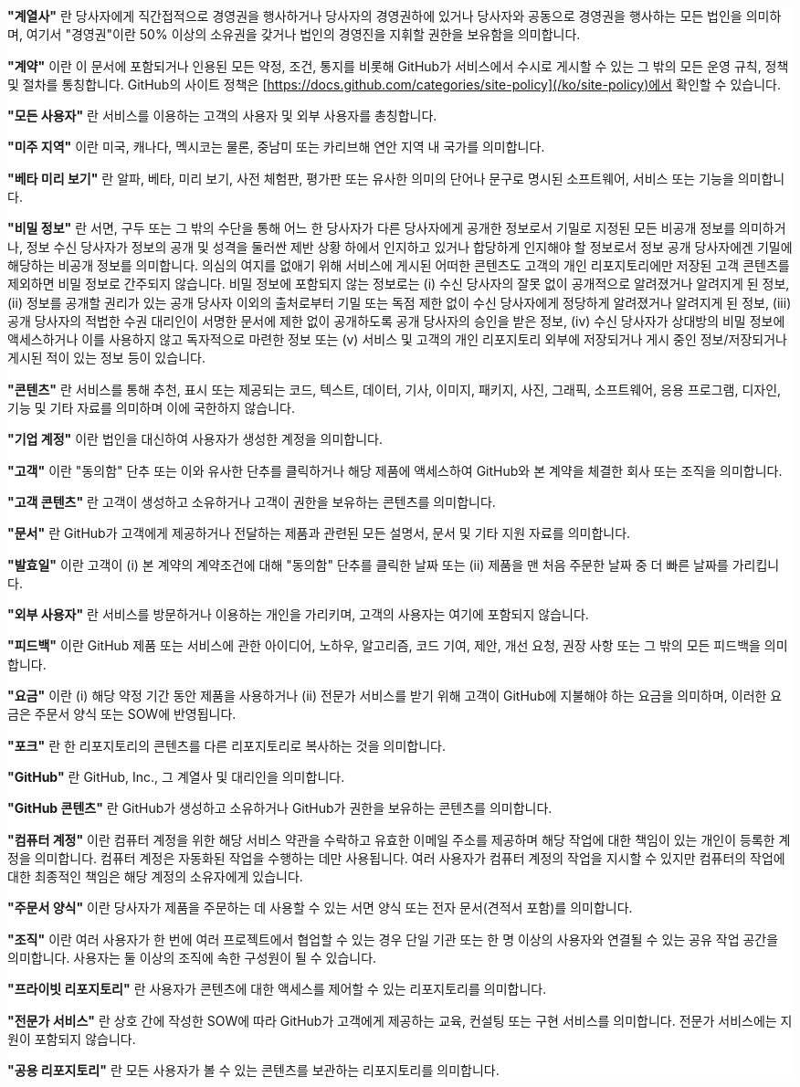 **"계열사"** 란 당사자에게 직간접적으로 경영권을 행사하거나 당사자의 경영권하에 있거나 당사자와 공동으로 경영권을 행사하는 모든 법인을 의미하며, 여기서 "경영권"이란 50% 이상의 소유권을 갖거나 법인의 경영진을 지휘할 권한을 보유함을 의미합니다.

**"계약"** 이란 이 문서에 포함되거나 인용된 모든 약정, 조건, 통지를 비롯해 GitHub가 서비스에서 수시로 게시할 수 있는 그 밖의 모든 운영 규칙, 정책 및 절차를 통칭합니다. GitHub의 사이트 정책은 [https://docs.github.com/categories/site-policy](/ko/site-policy)에서 확인할 수 있습니다.

**"모든 사용자"** 란 서비스를 이용하는 고객의 사용자 및 외부 사용자를 총칭합니다.

**"미주 지역"** 이란 미국, 캐나다, 멕시코는 물론, 중남미 또는 카리브해 연안 지역 내 국가를 의미합니다.

**"베타 미리 보기"** 란 알파, 베타, 미리 보기, 사전 체험판, 평가판 또는 유사한 의미의 단어나 문구로 명시된 소프트웨어, 서비스 또는 기능을 의미합니다.

**"비밀 정보"** 란 서면, 구두 또는 그 밖의 수단을 통해 어느 한 당사자가 다른 당사자에게 공개한 정보로서 기밀로 지정된 모든 비공개 정보를 의미하거나, 정보 수신 당사자가 정보의 공개 및 성격을 둘러싼 제반 상황 하에서 인지하고 있거나 합당하게 인지해야 할 정보로서 정보 공개 당사자에겐 기밀에 해당하는 비공개 정보를 의미합니다. 의심의 여지를 없애기 위해 서비스에 게시된 어떠한 콘텐츠도 고객의 개인 리포지토리에만 저장된 고객 콘텐츠를 제외하면 비밀 정보로 간주되지 않습니다. 비밀 정보에 포함되지 않는 정보로는 (i) 수신 당사자의 잘못 없이 공개적으로 알려졌거나 알려지게 된 정보, (ii) 정보를 공개할 권리가 있는 공개 당사자 이외의 출처로부터 기밀 또는 독점 제한 없이 수신 당사자에게 정당하게 알려졌거나 알려지게 된 정보, (iii) 공개 당사자의 적법한 수권 대리인이 서명한 문서에 제한 없이 공개하도록 공개 당사자의 승인을 받은 정보, (iv) 수신 당사자가 상대방의 비밀 정보에 액세스하거나 이를 사용하지 않고 독자적으로 마련한 정보 또는 (v) 서비스 및 고객의 개인 리포지토리 외부에 저장되거나 게시 중인 정보/저장되거나 게시된 적이 있는 정보 등이 있습니다.

**"콘텐츠"** 란 서비스를 통해 추천, 표시 또는 제공되는 코드, 텍스트, 데이터, 기사, 이미지, 패키지, 사진, 그래픽, 소프트웨어, 응용 프로그램, 디자인, 기능 및 기타 자료를 의미하며 이에 국한하지 않습니다.

**"기업 계정"** 이란 법인을 대신하여 사용자가 생성한 계정을 의미합니다.

**"고객"** 이란 "동의함" 단추 또는 이와 유사한 단추를 클릭하거나 해당 제품에 액세스하여 GitHub와 본 계약을 체결한 회사 또는 조직을 의미합니다.

**"고객 콘텐츠"** 란 고객이 생성하고 소유하거나 고객이 권한을 보유하는 콘텐츠를 의미합니다.

**"문서"** 란 GitHub가 고객에게 제공하거나 전달하는 제품과 관련된 모든 설명서, 문서 및 기타 지원 자료를 의미합니다.

**"발효일"** 이란 고객이 (i) 본 계약의 계약조건에 대해 "동의함" 단추를 클릭한 날짜 또는 (ii) 제품을 맨 처음 주문한 날짜 중 더 빠른 날짜를 가리킵니다.

**"외부 사용자"** 란 서비스를 방문하거나 이용하는 개인을 가리키며, 고객의 사용자는 여기에 포함되지 않습니다.

**"피드백"** 이란 GitHub 제품 또는 서비스에 관한 아이디어, 노하우, 알고리즘, 코드 기여, 제안, 개선 요청, 권장 사항 또는 그 밖의 모든 피드백을 의미합니다.

**"요금"** 이란 (i) 해당 약정 기간 동안 제품을 사용하거나 (ii) 전문가 서비스를 받기 위해 고객이 GitHub에 지불해야 하는 요금을 의미하며, 이러한 요금은 주문서 양식 또는 SOW에 반영됩니다.

**"포크"** 란 한 리포지토리의 콘텐츠를 다른 리포지토리로 복사하는 것을 의미합니다.

**"GitHub"** 란 GitHub, Inc., 그 계열사 및 대리인을 의미합니다.

**"GitHub 콘텐츠"** 란 GitHub가 생성하고 소유하거나 GitHub가 권한을 보유하는 콘텐츠를 의미합니다.

**"컴퓨터 계정"** 이란 컴퓨터 계정을 위한 해당 서비스 약관을 수락하고 유효한 이메일 주소를 제공하며 해당 작업에 대한 책임이 있는 개인이 등록한 계정을 의미합니다. 컴퓨터 계정은 자동화된 작업을 수행하는 데만 사용됩니다. 여러 사용자가 컴퓨터 계정의 작업을 지시할 수 있지만 컴퓨터의 작업에 대한 최종적인 책임은 해당 계정의 소유자에게 있습니다.

**"주문서 양식"** 이란 당사자가 제품을 주문하는 데 사용할 수 있는 서면 양식 또는 전자 문서(견적서 포함)를 의미합니다.

**"조직"** 이란 여러 사용자가 한 번에 여러 프로젝트에서 협업할 수 있는 경우 단일 기관 또는 한 명 이상의 사용자와 연결될 수 있는 공유 작업 공간을 의미합니다. 사용자는 둘 이상의 조직에 속한 구성원이 될 수 있습니다.

**"프라이빗 리포지토리"** 란 사용자가 콘텐츠에 대한 액세스를 제어할 수 있는 리포지토리를 의미합니다.

**"전문가 서비스"** 란 상호 간에 작성한 SOW에 따라 GitHub가 고객에게 제공하는 교육, 컨설팅 또는 구현 서비스를 의미합니다. 전문가 서비스에는 지원이 포함되지 않습니다.

**"공용 리포지토리"** 란 모든 사용자가 볼 수 있는 콘텐츠를 보관하는 리포지토리를 의미합니다.

